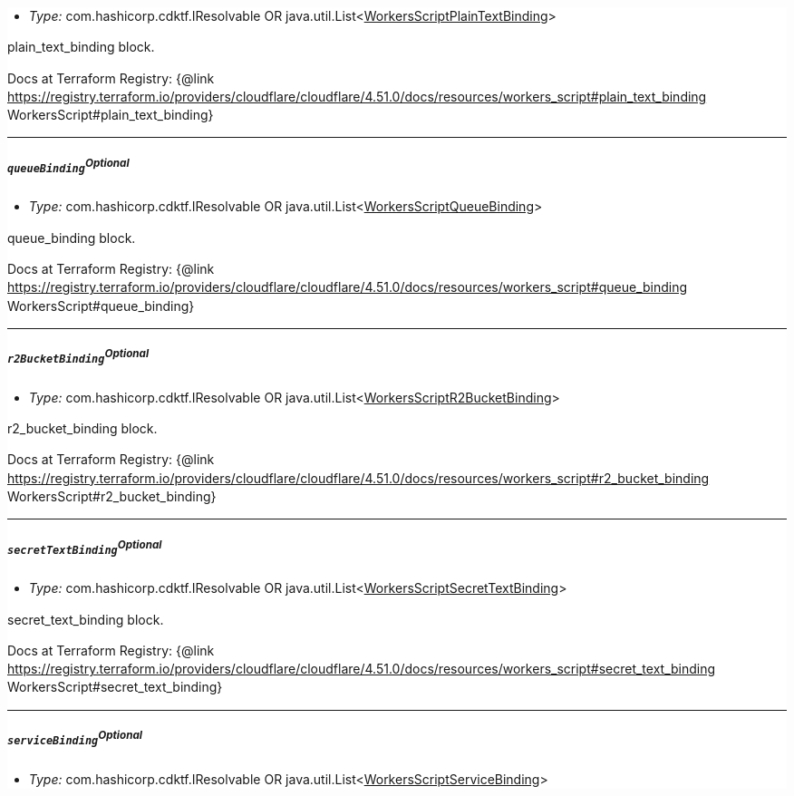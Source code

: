 - *Type:* com.hashicorp.cdktf.IResolvable OR java.util.List<<a href="#@cdktf/provider-cloudflare.workersScript.WorkersScriptPlainTextBinding">WorkersScriptPlainTextBinding</a>>

plain_text_binding block.

Docs at Terraform Registry: {@link https://registry.terraform.io/providers/cloudflare/cloudflare/4.51.0/docs/resources/workers_script#plain_text_binding WorkersScript#plain_text_binding}

---

##### `queueBinding`<sup>Optional</sup> <a name="queueBinding" id="@cdktf/provider-cloudflare.workersScript.WorkersScript.Initializer.parameter.queueBinding"></a>

- *Type:* com.hashicorp.cdktf.IResolvable OR java.util.List<<a href="#@cdktf/provider-cloudflare.workersScript.WorkersScriptQueueBinding">WorkersScriptQueueBinding</a>>

queue_binding block.

Docs at Terraform Registry: {@link https://registry.terraform.io/providers/cloudflare/cloudflare/4.51.0/docs/resources/workers_script#queue_binding WorkersScript#queue_binding}

---

##### `r2BucketBinding`<sup>Optional</sup> <a name="r2BucketBinding" id="@cdktf/provider-cloudflare.workersScript.WorkersScript.Initializer.parameter.r2BucketBinding"></a>

- *Type:* com.hashicorp.cdktf.IResolvable OR java.util.List<<a href="#@cdktf/provider-cloudflare.workersScript.WorkersScriptR2BucketBinding">WorkersScriptR2BucketBinding</a>>

r2_bucket_binding block.

Docs at Terraform Registry: {@link https://registry.terraform.io/providers/cloudflare/cloudflare/4.51.0/docs/resources/workers_script#r2_bucket_binding WorkersScript#r2_bucket_binding}

---

##### `secretTextBinding`<sup>Optional</sup> <a name="secretTextBinding" id="@cdktf/provider-cloudflare.workersScript.WorkersScript.Initializer.parameter.secretTextBinding"></a>

- *Type:* com.hashicorp.cdktf.IResolvable OR java.util.List<<a href="#@cdktf/provider-cloudflare.workersScript.WorkersScriptSecretTextBinding">WorkersScriptSecretTextBinding</a>>

secret_text_binding block.

Docs at Terraform Registry: {@link https://registry.terraform.io/providers/cloudflare/cloudflare/4.51.0/docs/resources/workers_script#secret_text_binding WorkersScript#secret_text_binding}

---

##### `serviceBinding`<sup>Optional</sup> <a name="serviceBinding" id="@cdktf/provider-cloudflare.workersScript.WorkersScript.Initializer.parameter.serviceBinding"></a>

- *Type:* com.hashicorp.cdktf.IResolvable OR java.util.List<<a href="#@cdktf/provider-cloudflare.workersScript.WorkersScriptServiceBinding">WorkersScriptServiceBinding</a>>
